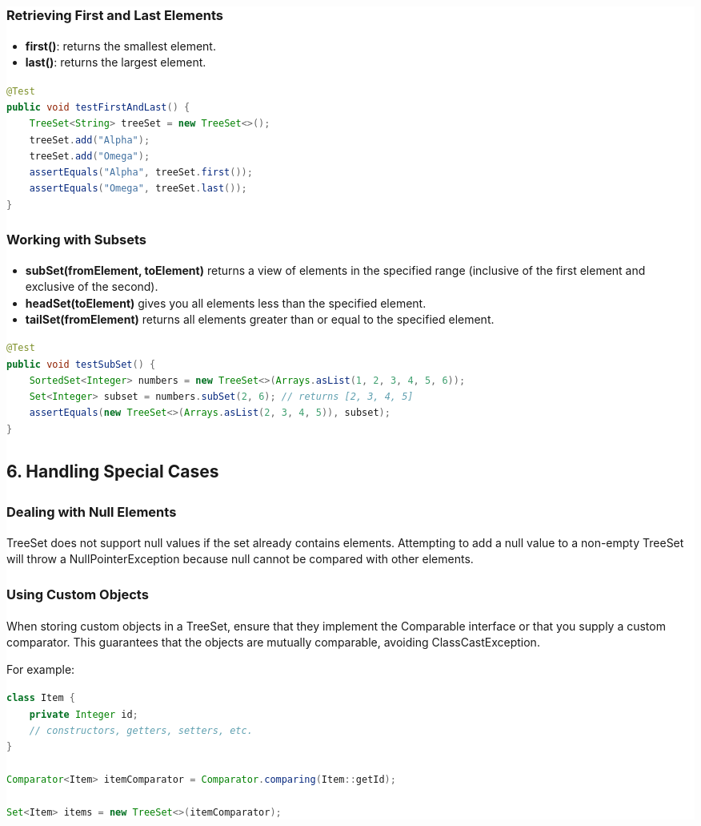 ### Retrieving First and Last Elements
- **first()**: returns the smallest element.
- **last()**: returns the largest element.

```java
@Test
public void testFirstAndLast() {
    TreeSet<String> treeSet = new TreeSet<>();
    treeSet.add("Alpha");
    treeSet.add("Omega");
    assertEquals("Alpha", treeSet.first());
    assertEquals("Omega", treeSet.last());
}
```

### Working with Subsets

- **subSet(fromElement, toElement)** returns a view of elements in the specified range (inclusive of the first element and exclusive of the second).
- **headSet(toElement)** gives you all elements less than the specified element.
- **tailSet(fromElement)** returns all elements greater than or equal to the specified element.

```java
@Test
public void testSubSet() {
    SortedSet<Integer> numbers = new TreeSet<>(Arrays.asList(1, 2, 3, 4, 5, 6));
    Set<Integer> subset = numbers.subSet(2, 6); // returns [2, 3, 4, 5]
    assertEquals(new TreeSet<>(Arrays.asList(2, 3, 4, 5)), subset);
}
```

## 6. **Handling Special Cases**
### Dealing with Null Elements
TreeSet does not support null values if the set already contains elements. Attempting to add a null value to a non-empty TreeSet will throw a NullPointerException because null cannot be compared with other elements.

### Using Custom Objects
When storing custom objects in a TreeSet, ensure that they implement the Comparable interface or that you supply a custom comparator. This guarantees that the objects are mutually comparable, avoiding ClassCastException.

For example:

```java
class Item {
    private Integer id;
    // constructors, getters, setters, etc.
}

Comparator<Item> itemComparator = Comparator.comparing(Item::getId);

Set<Item> items = new TreeSet<>(itemComparator);
```
